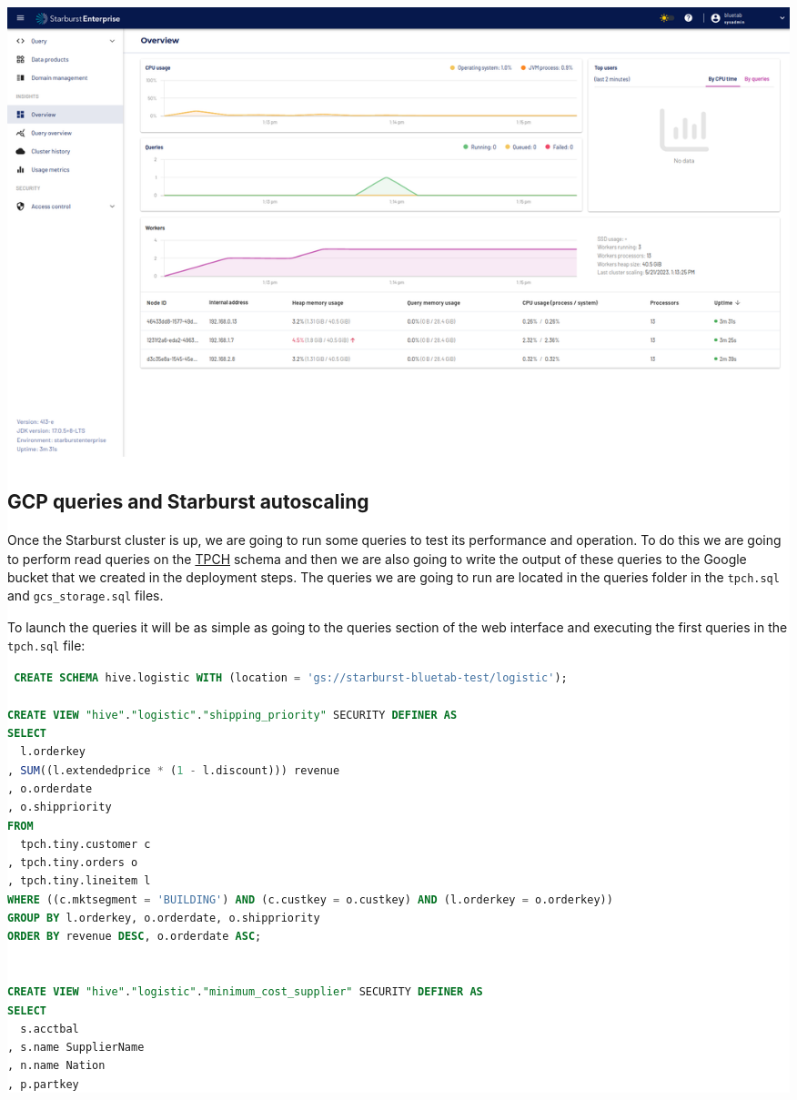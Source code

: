 <p align="center">
  <img src="./images/starburst-ui.png" width="1000" title="hover text">
</p>

## GCP queries and Starburst autoscaling

Once the Starburst cluster is up, we are going to run some queries to test its performance and operation. To do this we are going to perform read queries on the [TPCH](https://www.tpc.org/tpch/) schema and then we are also going to write the output of these queries to the Google bucket that we created in the deployment steps. The queries we are going to run are located in the queries folder in the `tpch.sql` and `gcs_storage.sql` files.

To launch the queries it will be as simple as going to the queries section of the web interface and executing the first queries in the `tpch.sql` file:

```sql
 CREATE SCHEMA hive.logistic WITH (location = 'gs://starburst-bluetab-test/logistic');

CREATE VIEW "hive"."logistic"."shipping_priority" SECURITY DEFINER AS
SELECT
  l.orderkey
, SUM((l.extendedprice * (1 - l.discount))) revenue
, o.orderdate
, o.shippriority
FROM
  tpch.tiny.customer c
, tpch.tiny.orders o
, tpch.tiny.lineitem l
WHERE ((c.mktsegment = 'BUILDING') AND (c.custkey = o.custkey) AND (l.orderkey = o.orderkey))
GROUP BY l.orderkey, o.orderdate, o.shippriority
ORDER BY revenue DESC, o.orderdate ASC;


CREATE VIEW "hive"."logistic"."minimum_cost_supplier" SECURITY DEFINER AS
SELECT
  s.acctbal
, s.name SupplierName
, n.name Nation
, p.partkey
```